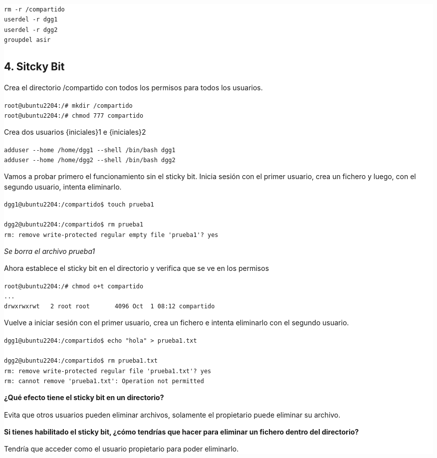 ```
rm -r /compartido
userdel -r dgg1
userdel -r dgg2
groupdel asir
```

## 4. Sitcky Bit

Crea el directorio /compartido con todos los permisos para todos los usuarios.

```
root@ubuntu2204:/# mkdir /compartido
root@ubuntu2204:/# chmod 777 compartido
```

Crea dos usuarios {iniciales}1 e {iniciales}2
```
adduser --home /home/dgg1 --shell /bin/bash dgg1
adduser --home /home/dgg2 --shell /bin/bash dgg2
```

Vamos a probar primero el funcionamiento sin el sticky bit. Inicia sesión con el primer usuario, crea un fichero y luego, con el segundo usuario, intenta eliminarlo.

```
dgg1@ubuntu2204:/compartido$ touch prueba1

dgg2@ubuntu2204:/compartido$ rm prueba1 
rm: remove write-protected regular empty file 'prueba1'? yes
```
*Se borra el archivo prueba1*

Ahora establece el sticky bit en el directorio y verifica que se ve en los permisos

```
root@ubuntu2204:/# chmod o+t compartido
...
drwxrwxrwt   2 root root       4096 Oct  1 08:12 compartido
```

Vuelve a iniciar sesión con el primer usuario, crea un fichero e intenta eliminarlo con el segundo usuario.

```
dgg1@ubuntu2204:/compartido$ echo "hola" > prueba1.txt

dgg2@ubuntu2204:/compartido$ rm prueba1.txt
rm: remove write-protected regular file 'prueba1.txt'? yes
rm: cannot remove 'prueba1.txt': Operation not permitted
```

**¿Qué efecto tiene el sticky bit en un directorio?**

Evita que otros usuarios pueden eliminar archivos, solamente el propietario puede eliminar su archivo.

**Si tienes habilitado el sticky bit, ¿cómo tendrías que hacer para eliminar un fichero dentro del directorio?**

Tendría que acceder como el usuario propietario para poder eliminarlo.